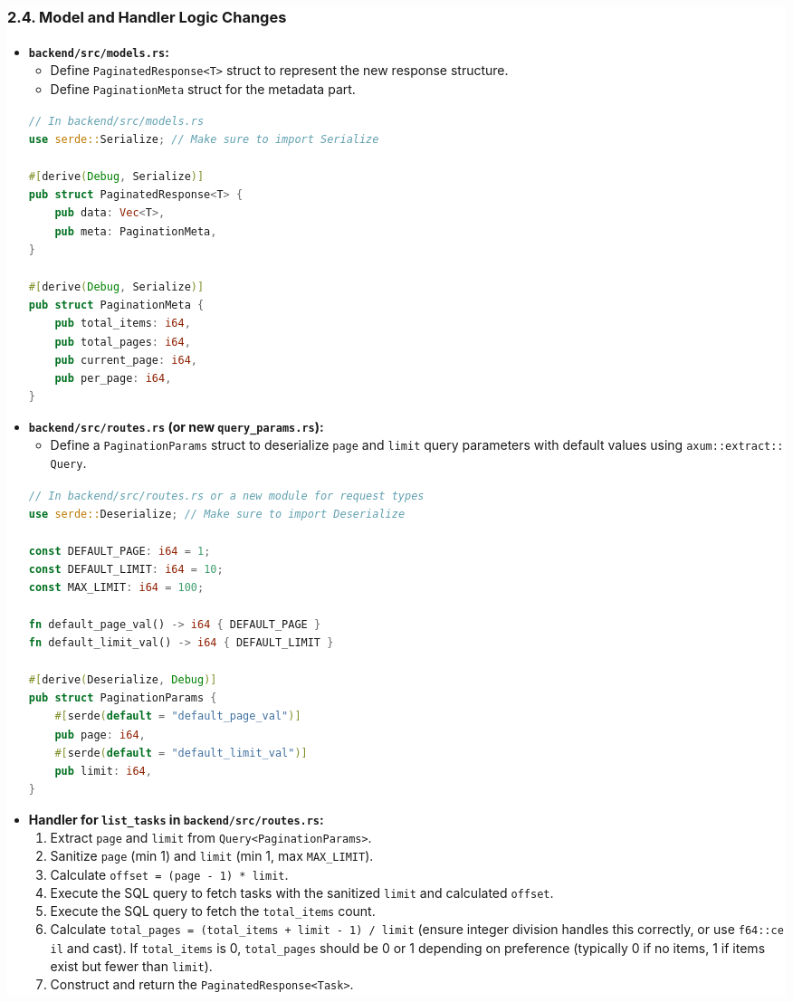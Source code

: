 ### 2.4. Model and Handler Logic Changes

-   **`backend/src/models.rs`:**
    -   Define `PaginatedResponse<T>` struct to represent the new response structure.
    -   Define `PaginationMeta` struct for the metadata part.
      ```rust
      // In backend/src/models.rs
      use serde::Serialize; // Make sure to import Serialize

      #[derive(Debug, Serialize)]
      pub struct PaginatedResponse<T> {
          pub data: Vec<T>,
          pub meta: PaginationMeta,
      }

      #[derive(Debug, Serialize)]
      pub struct PaginationMeta {
          pub total_items: i64,
          pub total_pages: i64,
          pub current_page: i64,
          pub per_page: i64,
      }
      ```
-   **`backend/src/routes.rs` (or new `query_params.rs`):**
    -   Define a `PaginationParams` struct to deserialize `page` and `limit` query parameters with default values using `axum::extract::Query`.
      ```rust
      // In backend/src/routes.rs or a new module for request types
      use serde::Deserialize; // Make sure to import Deserialize

      const DEFAULT_PAGE: i64 = 1;
      const DEFAULT_LIMIT: i64 = 10;
      const MAX_LIMIT: i64 = 100;

      fn default_page_val() -> i64 { DEFAULT_PAGE }
      fn default_limit_val() -> i64 { DEFAULT_LIMIT }

      #[derive(Deserialize, Debug)]
      pub struct PaginationParams {
          #[serde(default = "default_page_val")]
          pub page: i64,
          #[serde(default = "default_limit_val")]
          pub limit: i64,
      }
      ```
-   **Handler for `list_tasks` in `backend/src/routes.rs`:**
    1.  Extract `page` and `limit` from `Query<PaginationParams>`.
    2.  Sanitize `page` (min 1) and `limit` (min 1, max `MAX_LIMIT`).
    3.  Calculate `offset = (page - 1) * limit`.
    4.  Execute the SQL query to fetch tasks with the sanitized `limit` and calculated `offset`.
    5.  Execute the SQL query to fetch the `total_items` count.
    6.  Calculate `total_pages = (total_items + limit - 1) / limit` (ensure integer division handles this correctly, or use `f64::ceil` and cast). If `total_items` is 0, `total_pages` should be 0 or 1 depending on preference (typically 0 if no items, 1 if items exist but fewer than `limit`).
    7.  Construct and return the `PaginatedResponse<Task>`.
